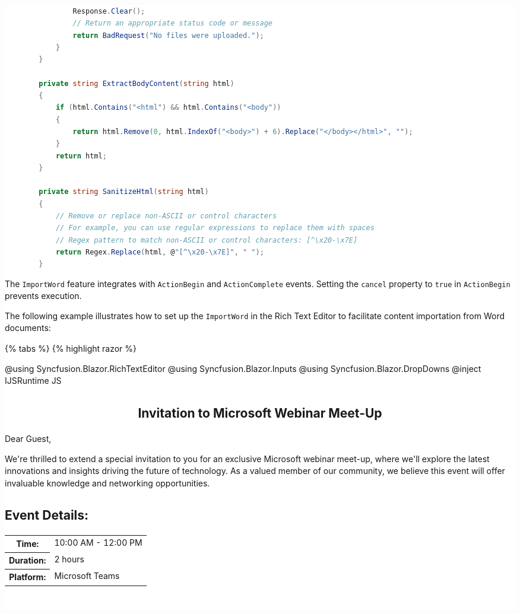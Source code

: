 ```csharp
                Response.Clear();
                // Return an appropriate status code or message
                return BadRequest("No files were uploaded.");
            }
        }

        private string ExtractBodyContent(string html)
        {
            if (html.Contains("<html") && html.Contains("<body"))
            {
                return html.Remove(0, html.IndexOf("<body>") + 6).Replace("</body></html>", "");
            }
            return html;
        }

        private string SanitizeHtml(string html)
        {
            // Remove or replace non-ASCII or control characters
            // For example, you can use regular expressions to replace them with spaces
            // Regex pattern to match non-ASCII or control characters: [^\x20-\x7E]
            return Regex.Replace(html, @"[^\x20-\x7E]", " ");
        }


```

The `ImportWord` feature integrates with `ActionBegin` and `ActionComplete` events. Setting the `cancel` property to `true` in `ActionBegin` prevents execution.

The following example illustrates how to set up the `ImportWord` in the Rich Text Editor to facilitate content importation from Word documents:

{% tabs %}
{% highlight razor %}

@using Syncfusion.Blazor.RichTextEditor
@using Syncfusion.Blazor.Inputs
@using Syncfusion.Blazor.DropDowns
@inject IJSRuntime JS
<div class="control-section">
    <div class="control-wrapper">
        <div class="">
            <SfRichTextEditor @ref="EditorRef" ID="RT_Editor" ShowCharCount="true" AutoSaveOnIdle="true" EnableTabKey="true" EnableXhtml="true" Placeholder="@PlaceHolderText">
                <h2 style="text-align: center;">Invitation to Microsoft Webinar Meet-Up</h2><p>
                    Dear Guest,
                </p><p>
                    We're thrilled to extend a special invitation to you for an exclusive Microsoft webinar meet-up, where we'll explore the latest innovations and insights driving the future of technology. As a valued member of our community, we believe this event will offer invaluable knowledge and networking opportunities.
                </p><h2>Event Details:</h2>
                <table class="e-rte-table" style="width: 100%; height: 125px;">
                    <tbody>
                        <tr style="height: 20%;">
                            <th class="">Time:</th>
                            <td>10:00 AM - 12:00 PM</td>
                        </tr>
                        <tr style="height: 20%;">
                            <th>Duration:</th>
                            <td>2 hours</td>
                        </tr>
                        <tr style="height: 20%;">
                            <th>Platform:</th>
                            <td>Microsoft Teams</td>